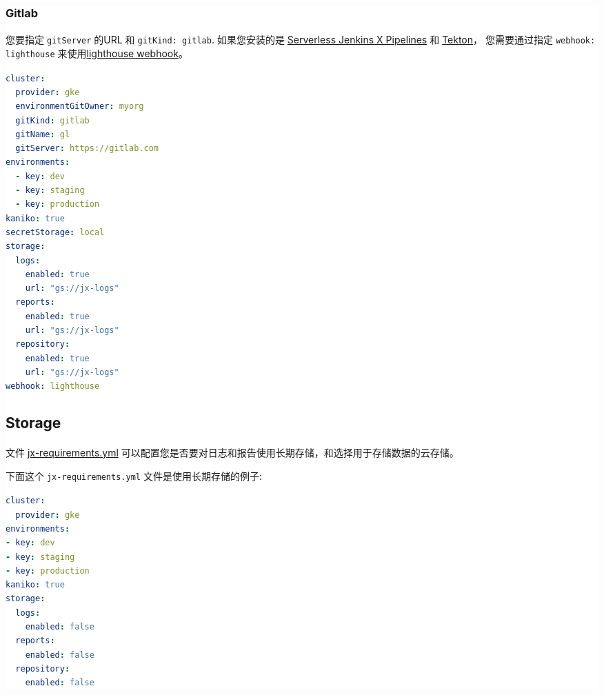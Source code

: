 
### Gitlab

您要指定 `gitServer` 的URL 和 `gitKind: gitlab`. 如果您安装的是 [Serverless Jenkins X Pipelines](/docs/concepts/jenkins-x-pipelines/) 和 [Tekton](https://tekton.dev/)， 您需要通过指定 `webhook: lighthouse` 来使用[lighthouse webhook](#webhook)。

```yaml   
cluster:
  provider: gke
  environmentGitOwner: myorg
  gitKind: gitlab
  gitName: gl
  gitServer: https://gitlab.com
environments:
  - key: dev
  - key: staging
  - key: production
kaniko: true
secretStorage: local
storage:
  logs:
    enabled: true
    url: "gs://jx-logs"
  reports:
    enabled: true
    url: "gs://jx-logs"
  repository:
    enabled: true
    url: "gs://jx-logs"
webhook: lighthouse
``` 

## Storage

文件 [jx-requirements.yml](https://github.com/jenkins-x/jenkins-x-boot-config/blob/master/jx-requirements.yml)  可以配置您是否要对日志和报告使用长期存储，和选择用于存储数据的云存储。

下面这个 `jx-requirements.yml` 文件是使用长期存储的例子:

```yaml 
cluster:
  provider: gke
environments:
- key: dev
- key: staging
- key: production
kaniko: true
storage:
  logs:
    enabled: false
  reports:
    enabled: false
  repository:
    enabled: false
```
